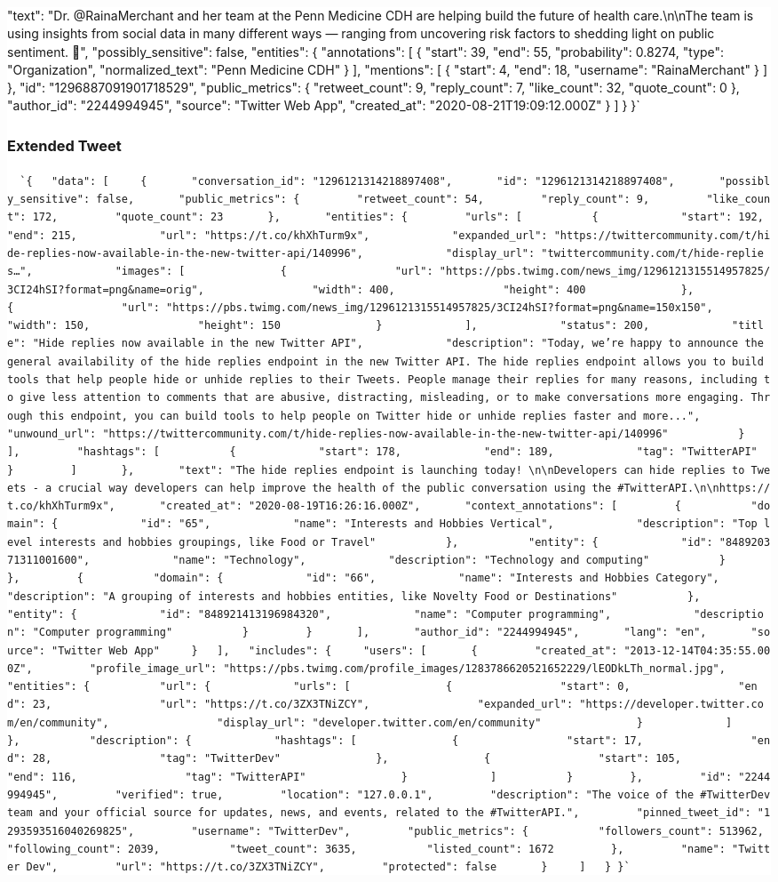 "text": "Dr. @RainaMerchant and her team at the Penn Medicine CDH are helping build the future of health care.\n\nThe team is using insights from social data in many different ways — ranging from uncovering risk factors to shedding light on public sentiment. 🔎",         "possibly_sensitive": false,         "entities": {           "annotations": [             {               "start": 39,               "end": 55,               "probability": 0.8274,               "type": "Organization",               "normalized_text": "Penn Medicine CDH"             }           ],           "mentions": [             {               "start": 4,               "end": 18,               "username": "RainaMerchant"             }           ]         },         "id": "1296887091901718529",         "public_metrics": {           "retweet_count": 9,           "reply_count": 7,           "like_count": 32,           "quote_count": 0         },         "author_id": "2244994945",         "source": "Twitter Web App",         "created_at": "2020-08-21T19:09:12.000Z"       }     ]   } }`
    

### Extended Tweet

      `{   "data": [     {       "conversation_id": "1296121314218897408",       "id": "1296121314218897408",       "possibly_sensitive": false,       "public_metrics": {         "retweet_count": 54,         "reply_count": 9,         "like_count": 172,         "quote_count": 23       },       "entities": {         "urls": [           {             "start": 192,             "end": 215,             "url": "https://t.co/khXhTurm9x",             "expanded_url": "https://twittercommunity.com/t/hide-replies-now-available-in-the-new-twitter-api/140996",             "display_url": "twittercommunity.com/t/hide-replies…",             "images": [               {                 "url": "https://pbs.twimg.com/news_img/1296121315514957825/3CI24hSI?format=png&name=orig",                 "width": 400,                 "height": 400               },               {                 "url": "https://pbs.twimg.com/news_img/1296121315514957825/3CI24hSI?format=png&name=150x150",                 "width": 150,                 "height": 150               }             ],             "status": 200,             "title": "Hide replies now available in the new Twitter API",             "description": "Today, we’re happy to announce the general availability of the hide replies endpoint in the new Twitter API. The hide replies endpoint allows you to build tools that help people hide or unhide replies to their Tweets. People manage their replies for many reasons, including to give less attention to comments that are abusive, distracting, misleading, or to make conversations more engaging. Through this endpoint, you can build tools to help people on Twitter hide or unhide replies faster and more...",             "unwound_url": "https://twittercommunity.com/t/hide-replies-now-available-in-the-new-twitter-api/140996"           }         ],         "hashtags": [           {             "start": 178,             "end": 189,             "tag": "TwitterAPI"           }         ]       },       "text": "The hide replies endpoint is launching today! \n\nDevelopers can hide replies to Tweets - a crucial way developers can help improve the health of the public conversation using the #TwitterAPI.\n\nhttps://t.co/khXhTurm9x",       "created_at": "2020-08-19T16:26:16.000Z",       "context_annotations": [         {           "domain": {             "id": "65",             "name": "Interests and Hobbies Vertical",             "description": "Top level interests and hobbies groupings, like Food or Travel"           },           "entity": {             "id": "848920371311001600",             "name": "Technology",             "description": "Technology and computing"           }         },         {           "domain": {             "id": "66",             "name": "Interests and Hobbies Category",             "description": "A grouping of interests and hobbies entities, like Novelty Food or Destinations"           },           "entity": {             "id": "848921413196984320",             "name": "Computer programming",             "description": "Computer programming"           }         }       ],       "author_id": "2244994945",       "lang": "en",       "source": "Twitter Web App"     }   ],   "includes": {     "users": [       {         "created_at": "2013-12-14T04:35:55.000Z",         "profile_image_url": "https://pbs.twimg.com/profile_images/1283786620521652229/lEODkLTh_normal.jpg",         "entities": {           "url": {             "urls": [               {                 "start": 0,                 "end": 23,                 "url": "https://t.co/3ZX3TNiZCY",                 "expanded_url": "https://developer.twitter.com/en/community",                 "display_url": "developer.twitter.com/en/community"               }             ]           },           "description": {             "hashtags": [               {                 "start": 17,                 "end": 28,                 "tag": "TwitterDev"               },               {                 "start": 105,                 "end": 116,                 "tag": "TwitterAPI"               }             ]           }         },         "id": "2244994945",         "verified": true,         "location": "127.0.0.1",         "description": "The voice of the #TwitterDev team and your official source for updates, news, and events, related to the #TwitterAPI.",         "pinned_tweet_id": "1293593516040269825",         "username": "TwitterDev",         "public_metrics": {           "followers_count": 513962,           "following_count": 2039,           "tweet_count": 3635,           "listed_count": 1672         },         "name": "Twitter Dev",         "url": "https://t.co/3ZX3TNiZCY",         "protected": false       }     ]   } }`
    